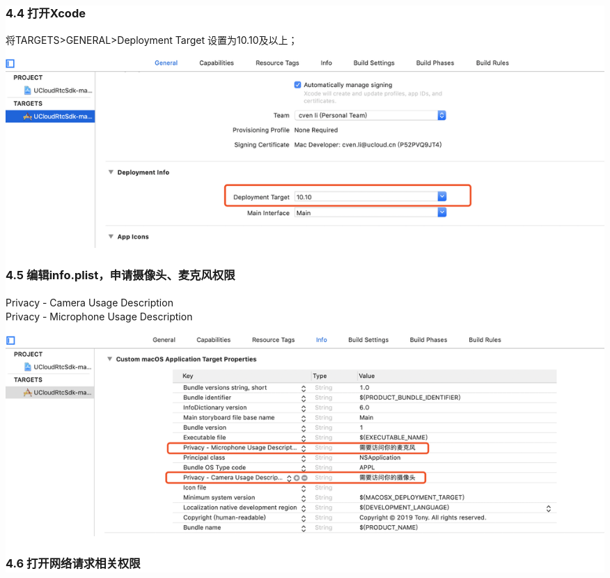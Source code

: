 ### 4.4 打开Xcode

将TARGETS>GENERAL>Deployment Target 设置为10.10及以上；

![](/images/sdk/MACOS/4.4.png)

### 4.5 编辑info.plist，申请摄像头、麦克风权限

Privacy - Camera Usage Description    
Privacy - Microphone Usage Description    

![](/images/sdk/MACOS/4.5.png)

### 4.6 打开网络请求相关权限
